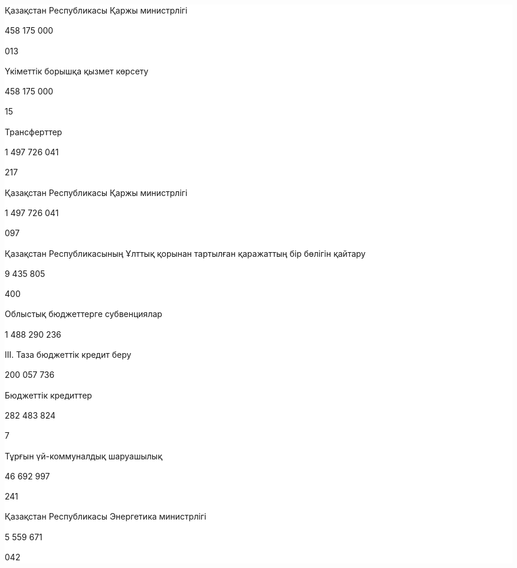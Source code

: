 Қазақстан Республикасы Қаржы министрлiгi

458 175 000

013

Үкіметтік борышқа қызмет көрсету

458 175 000

15

Трансферттер

1 497 726 041

217

Қазақстан Республикасы Қаржы министрлiгi

1 497 726 041

097

Қазақстан Республикасының Ұлттық қорынан тартылған қаражаттың бір бөлігін қайтару

9 435 805

400

Облыстық бюджеттерге субвенциялар

1 488 290 236

III. Таза бюджеттік кредит беру

200 057 736

Бюджеттік кредиттер

282 483 824

7

Тұрғын үй-коммуналдық шаруашылық

46 692 997

241

Қазақстан Республикасы Энергетика министрлігі

5 559 671

042

